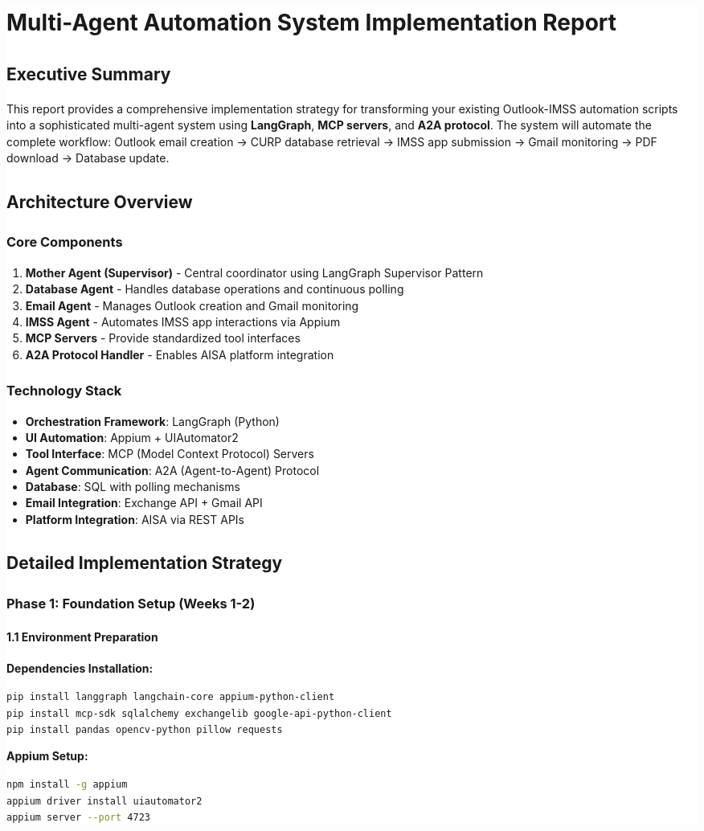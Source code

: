 # Multi-Agent Automation System Implementation Report

## Executive Summary

This report provides a comprehensive implementation strategy for transforming your existing Outlook-IMSS automation scripts into a sophisticated multi-agent system using **LangGraph**, **MCP servers**, and **A2A protocol**. The system will automate the complete workflow: Outlook email creation → CURP database retrieval → IMSS app submission → Gmail monitoring → PDF download → Database update.

## Architecture Overview

### Core Components

1. **Mother Agent (Supervisor)** - Central coordinator using LangGraph Supervisor Pattern
2. **Database Agent** - Handles database operations and continuous polling
3. **Email Agent** - Manages Outlook creation and Gmail monitoring
4. **IMSS Agent** - Automates IMSS app interactions via Appium
5. **MCP Servers** - Provide standardized tool interfaces
6. **A2A Protocol Handler** - Enables AISA platform integration

### Technology Stack

- **Orchestration Framework**: LangGraph (Python)
- **UI Automation**: Appium + UIAutomator2
- **Tool Interface**: MCP (Model Context Protocol) Servers
- **Agent Communication**: A2A (Agent-to-Agent) Protocol
- **Database**: SQL with polling mechanisms
- **Email Integration**: Exchange API + Gmail API
- **Platform Integration**: AISA via REST APIs

## Detailed Implementation Strategy

### Phase 1: Foundation Setup (Weeks 1-2)

#### 1.1 Environment Preparation

**Dependencies Installation:**
```bash
pip install langgraph langchain-core appium-python-client
pip install mcp-sdk sqlalchemy exchangelib google-api-python-client
pip install pandas opencv-python pillow requests
```

**Appium Setup:**
```bash
npm install -g appium
appium driver install uiautomator2
appium server --port 4723
```
